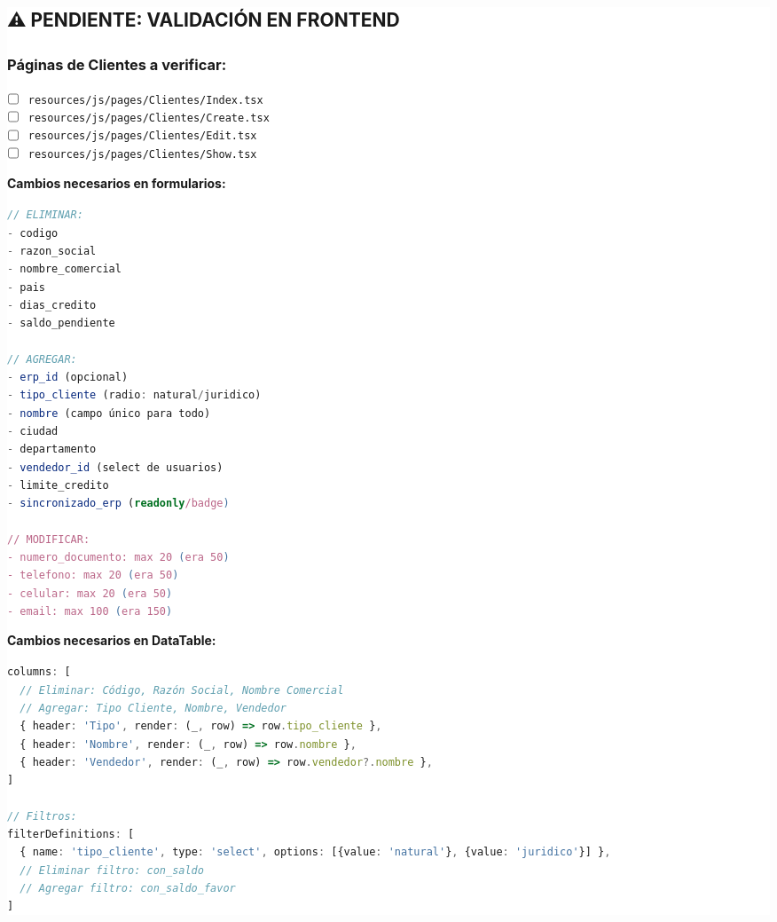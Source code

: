 ## ⚠️ PENDIENTE: VALIDACIÓN EN FRONTEND

### Páginas de Clientes a verificar:
- [ ] `resources/js/pages/Clientes/Index.tsx`
- [ ] `resources/js/pages/Clientes/Create.tsx`
- [ ] `resources/js/pages/Clientes/Edit.tsx`
- [ ] `resources/js/pages/Clientes/Show.tsx`

**Cambios necesarios en formularios:**
```typescript
// ELIMINAR:
- codigo
- razon_social
- nombre_comercial
- pais
- dias_credito
- saldo_pendiente

// AGREGAR:
- erp_id (opcional)
- tipo_cliente (radio: natural/juridico)
- nombre (campo único para todo)
- ciudad
- departamento
- vendedor_id (select de usuarios)
- limite_credito
- sincronizado_erp (readonly/badge)

// MODIFICAR:
- numero_documento: max 20 (era 50)
- telefono: max 20 (era 50)
- celular: max 20 (era 50)
- email: max 100 (era 150)
```

**Cambios necesarios en DataTable:**
```typescript
columns: [
  // Eliminar: Código, Razón Social, Nombre Comercial
  // Agregar: Tipo Cliente, Nombre, Vendedor
  { header: 'Tipo', render: (_, row) => row.tipo_cliente },
  { header: 'Nombre', render: (_, row) => row.nombre },
  { header: 'Vendedor', render: (_, row) => row.vendedor?.nombre },
]

// Filtros:
filterDefinitions: [
  { name: 'tipo_cliente', type: 'select', options: [{value: 'natural'}, {value: 'juridico'}] },
  // Eliminar filtro: con_saldo
  // Agregar filtro: con_saldo_favor
]
```
